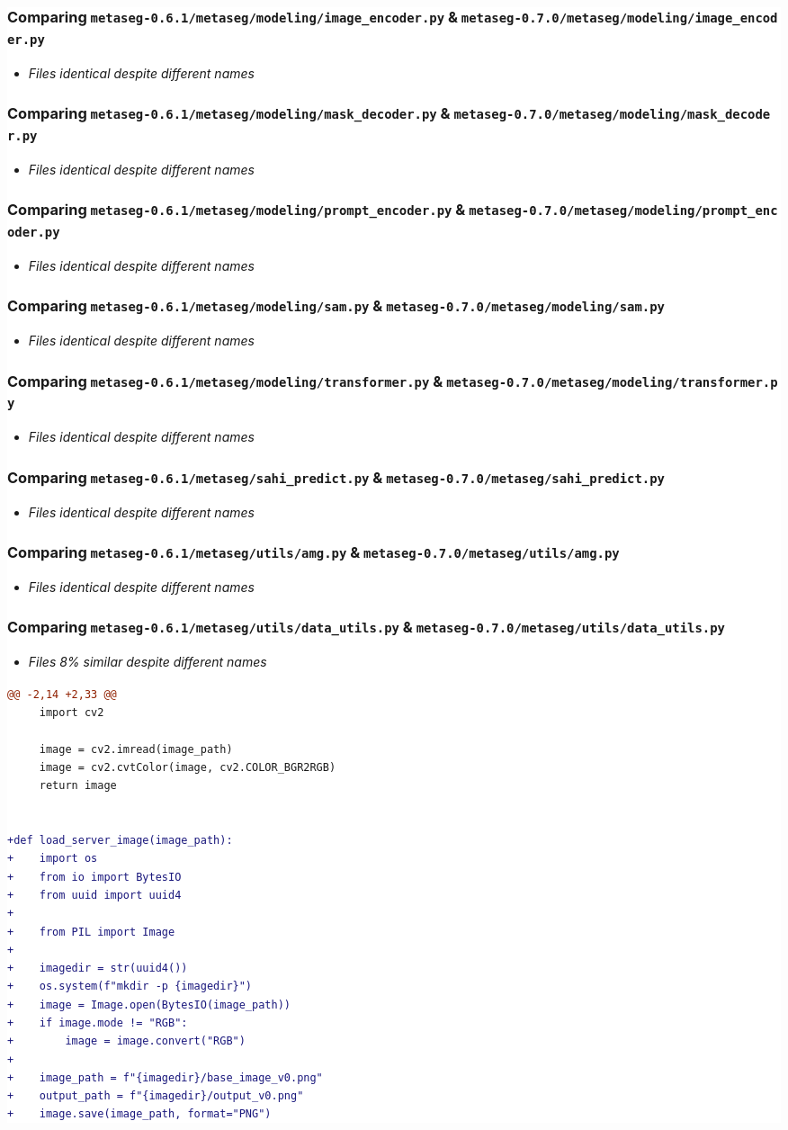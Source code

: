 ### Comparing `metaseg-0.6.1/metaseg/modeling/image_encoder.py` & `metaseg-0.7.0/metaseg/modeling/image_encoder.py`

 * *Files identical despite different names*

### Comparing `metaseg-0.6.1/metaseg/modeling/mask_decoder.py` & `metaseg-0.7.0/metaseg/modeling/mask_decoder.py`

 * *Files identical despite different names*

### Comparing `metaseg-0.6.1/metaseg/modeling/prompt_encoder.py` & `metaseg-0.7.0/metaseg/modeling/prompt_encoder.py`

 * *Files identical despite different names*

### Comparing `metaseg-0.6.1/metaseg/modeling/sam.py` & `metaseg-0.7.0/metaseg/modeling/sam.py`

 * *Files identical despite different names*

### Comparing `metaseg-0.6.1/metaseg/modeling/transformer.py` & `metaseg-0.7.0/metaseg/modeling/transformer.py`

 * *Files identical despite different names*

### Comparing `metaseg-0.6.1/metaseg/sahi_predict.py` & `metaseg-0.7.0/metaseg/sahi_predict.py`

 * *Files identical despite different names*

### Comparing `metaseg-0.6.1/metaseg/utils/amg.py` & `metaseg-0.7.0/metaseg/utils/amg.py`

 * *Files identical despite different names*

### Comparing `metaseg-0.6.1/metaseg/utils/data_utils.py` & `metaseg-0.7.0/metaseg/utils/data_utils.py`

 * *Files 8% similar despite different names*

```diff
@@ -2,14 +2,33 @@
     import cv2
 
     image = cv2.imread(image_path)
     image = cv2.cvtColor(image, cv2.COLOR_BGR2RGB)
     return image
 
 
+def load_server_image(image_path):
+    import os
+    from io import BytesIO
+    from uuid import uuid4
+
+    from PIL import Image
+
+    imagedir = str(uuid4())
+    os.system(f"mkdir -p {imagedir}")
+    image = Image.open(BytesIO(image_path))
+    if image.mode != "RGB":
+        image = image.convert("RGB")
+
+    image_path = f"{imagedir}/base_image_v0.png"
+    output_path = f"{imagedir}/output_v0.png"
+    image.save(image_path, format="PNG")
```